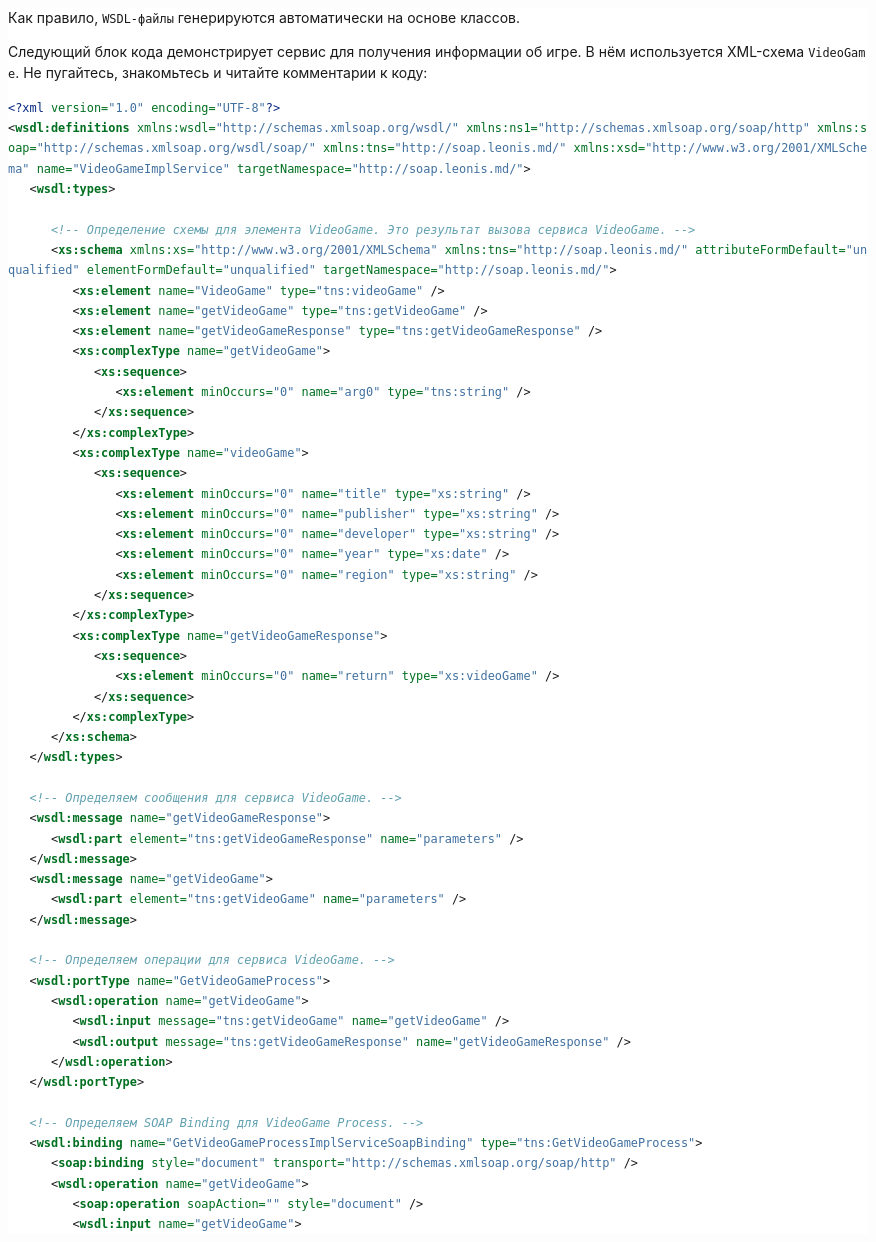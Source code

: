 Как правило, `WSDL-файлы` генерируются автоматически на основе классов. 

Следующий блок кода демонстрирует сервис для получения информации об игре. В нём используется XML-схема `VideoGame`. 
Не пугайтесь, знакомьтесь и читайте комментарии к коду:

```xml
<?xml version="1.0" encoding="UTF-8"?>
<wsdl:definitions xmlns:wsdl="http://schemas.xmlsoap.org/wsdl/" xmlns:ns1="http://schemas.xmlsoap.org/soap/http" xmlns:soap="http://schemas.xmlsoap.org/wsdl/soap/" xmlns:tns="http://soap.leonis.md/" xmlns:xsd="http://www.w3.org/2001/XMLSchema" name="VideoGameImplService" targetNamespace="http://soap.leonis.md/">
   <wsdl:types>

      <!-- Определение схемы для элемента VideoGame. Это результат вызова сервиса VideoGame. -->
      <xs:schema xmlns:xs="http://www.w3.org/2001/XMLSchema" xmlns:tns="http://soap.leonis.md/" attributeFormDefault="unqualified" elementFormDefault="unqualified" targetNamespace="http://soap.leonis.md/">
         <xs:element name="VideoGame" type="tns:videoGame" />
         <xs:element name="getVideoGame" type="tns:getVideoGame" />
         <xs:element name="getVideoGameResponse" type="tns:getVideoGameResponse" />
         <xs:complexType name="getVideoGame">
            <xs:sequence>
               <xs:element minOccurs="0" name="arg0" type="tns:string" />
            </xs:sequence>
         </xs:complexType>
         <xs:complexType name="videoGame">
            <xs:sequence>
               <xs:element minOccurs="0" name="title" type="xs:string" />
               <xs:element minOccurs="0" name="publisher" type="xs:string" />
               <xs:element minOccurs="0" name="developer" type="xs:string" />
               <xs:element minOccurs="0" name="year" type="xs:date" />
               <xs:element minOccurs="0" name="region" type="xs:string" />
            </xs:sequence>
         </xs:complexType>
         <xs:complexType name="getVideoGameResponse">
            <xs:sequence>
               <xs:element minOccurs="0" name="return" type="xs:videoGame" />
            </xs:sequence>
         </xs:complexType>
      </xs:schema>
   </wsdl:types>

   <!-- Определяем сообщения для сервиса VideoGame. -->
   <wsdl:message name="getVideoGameResponse">
      <wsdl:part element="tns:getVideoGameResponse" name="parameters" />
   </wsdl:message>
   <wsdl:message name="getVideoGame">
      <wsdl:part element="tns:getVideoGame" name="parameters" />
   </wsdl:message>

   <!-- Определяем операции для сервиса VideoGame. -->
   <wsdl:portType name="GetVideoGameProcess">
      <wsdl:operation name="getVideoGame">
         <wsdl:input message="tns:getVideoGame" name="getVideoGame" />
         <wsdl:output message="tns:getVideoGameResponse" name="getVideoGameResponse" />
      </wsdl:operation>
   </wsdl:portType>

   <!-- Определяем SOAP Binding для VideoGame Process. -->
   <wsdl:binding name="GetVideoGameProcessImplServiceSoapBinding" type="tns:GetVideoGameProcess">
      <soap:binding style="document" transport="http://schemas.xmlsoap.org/soap/http" />
      <wsdl:operation name="getVideoGame">
         <soap:operation soapAction="" style="document" />
         <wsdl:input name="getVideoGame">
```